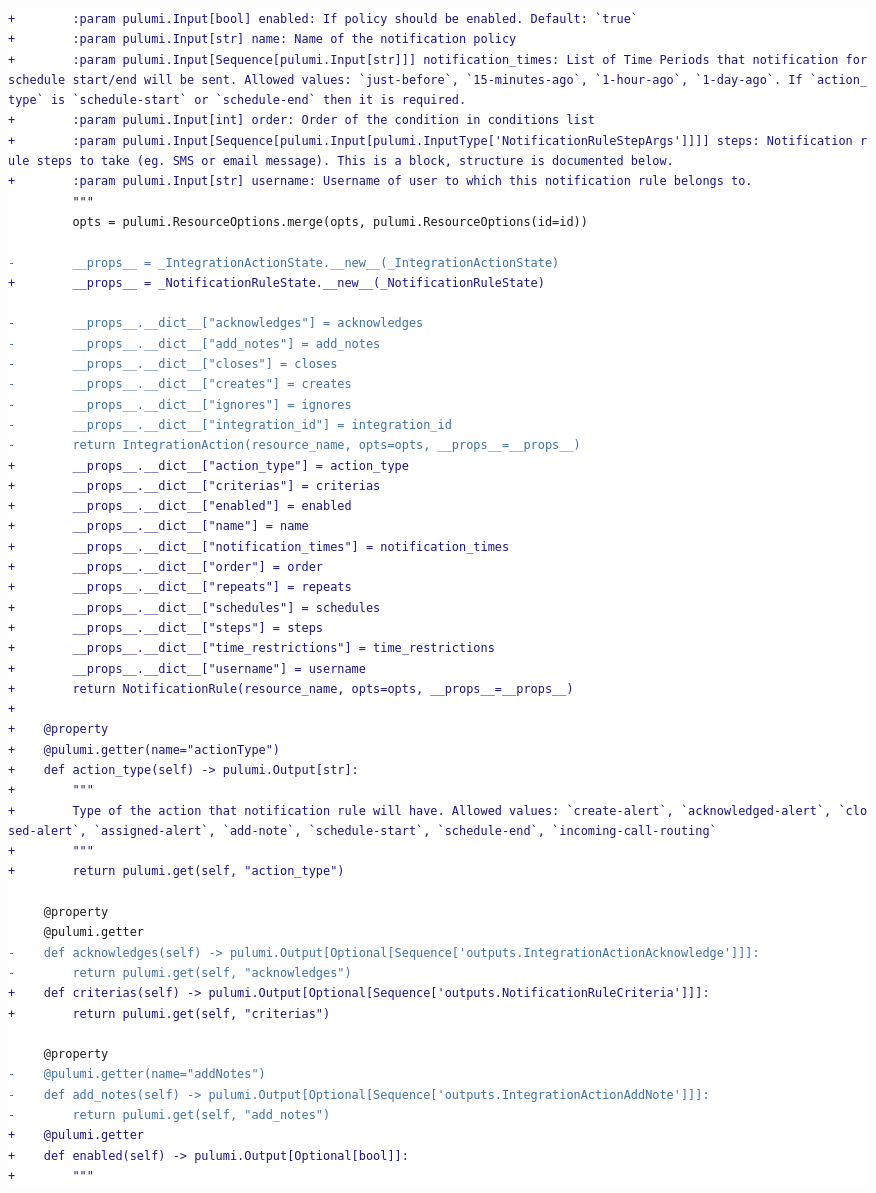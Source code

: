 ```diff
+        :param pulumi.Input[bool] enabled: If policy should be enabled. Default: `true`
+        :param pulumi.Input[str] name: Name of the notification policy
+        :param pulumi.Input[Sequence[pulumi.Input[str]]] notification_times: List of Time Periods that notification for schedule start/end will be sent. Allowed values: `just-before`, `15-minutes-ago`, `1-hour-ago`, `1-day-ago`. If `action_type` is `schedule-start` or `schedule-end` then it is required.
+        :param pulumi.Input[int] order: Order of the condition in conditions list
+        :param pulumi.Input[Sequence[pulumi.Input[pulumi.InputType['NotificationRuleStepArgs']]]] steps: Notification rule steps to take (eg. SMS or email message). This is a block, structure is documented below.
+        :param pulumi.Input[str] username: Username of user to which this notification rule belongs to.
         """
         opts = pulumi.ResourceOptions.merge(opts, pulumi.ResourceOptions(id=id))
 
-        __props__ = _IntegrationActionState.__new__(_IntegrationActionState)
+        __props__ = _NotificationRuleState.__new__(_NotificationRuleState)
 
-        __props__.__dict__["acknowledges"] = acknowledges
-        __props__.__dict__["add_notes"] = add_notes
-        __props__.__dict__["closes"] = closes
-        __props__.__dict__["creates"] = creates
-        __props__.__dict__["ignores"] = ignores
-        __props__.__dict__["integration_id"] = integration_id
-        return IntegrationAction(resource_name, opts=opts, __props__=__props__)
+        __props__.__dict__["action_type"] = action_type
+        __props__.__dict__["criterias"] = criterias
+        __props__.__dict__["enabled"] = enabled
+        __props__.__dict__["name"] = name
+        __props__.__dict__["notification_times"] = notification_times
+        __props__.__dict__["order"] = order
+        __props__.__dict__["repeats"] = repeats
+        __props__.__dict__["schedules"] = schedules
+        __props__.__dict__["steps"] = steps
+        __props__.__dict__["time_restrictions"] = time_restrictions
+        __props__.__dict__["username"] = username
+        return NotificationRule(resource_name, opts=opts, __props__=__props__)
+
+    @property
+    @pulumi.getter(name="actionType")
+    def action_type(self) -> pulumi.Output[str]:
+        """
+        Type of the action that notification rule will have. Allowed values: `create-alert`, `acknowledged-alert`, `closed-alert`, `assigned-alert`, `add-note`, `schedule-start`, `schedule-end`, `incoming-call-routing`
+        """
+        return pulumi.get(self, "action_type")
 
     @property
     @pulumi.getter
-    def acknowledges(self) -> pulumi.Output[Optional[Sequence['outputs.IntegrationActionAcknowledge']]]:
-        return pulumi.get(self, "acknowledges")
+    def criterias(self) -> pulumi.Output[Optional[Sequence['outputs.NotificationRuleCriteria']]]:
+        return pulumi.get(self, "criterias")
 
     @property
-    @pulumi.getter(name="addNotes")
-    def add_notes(self) -> pulumi.Output[Optional[Sequence['outputs.IntegrationActionAddNote']]]:
-        return pulumi.get(self, "add_notes")
+    @pulumi.getter
+    def enabled(self) -> pulumi.Output[Optional[bool]]:
+        """
```